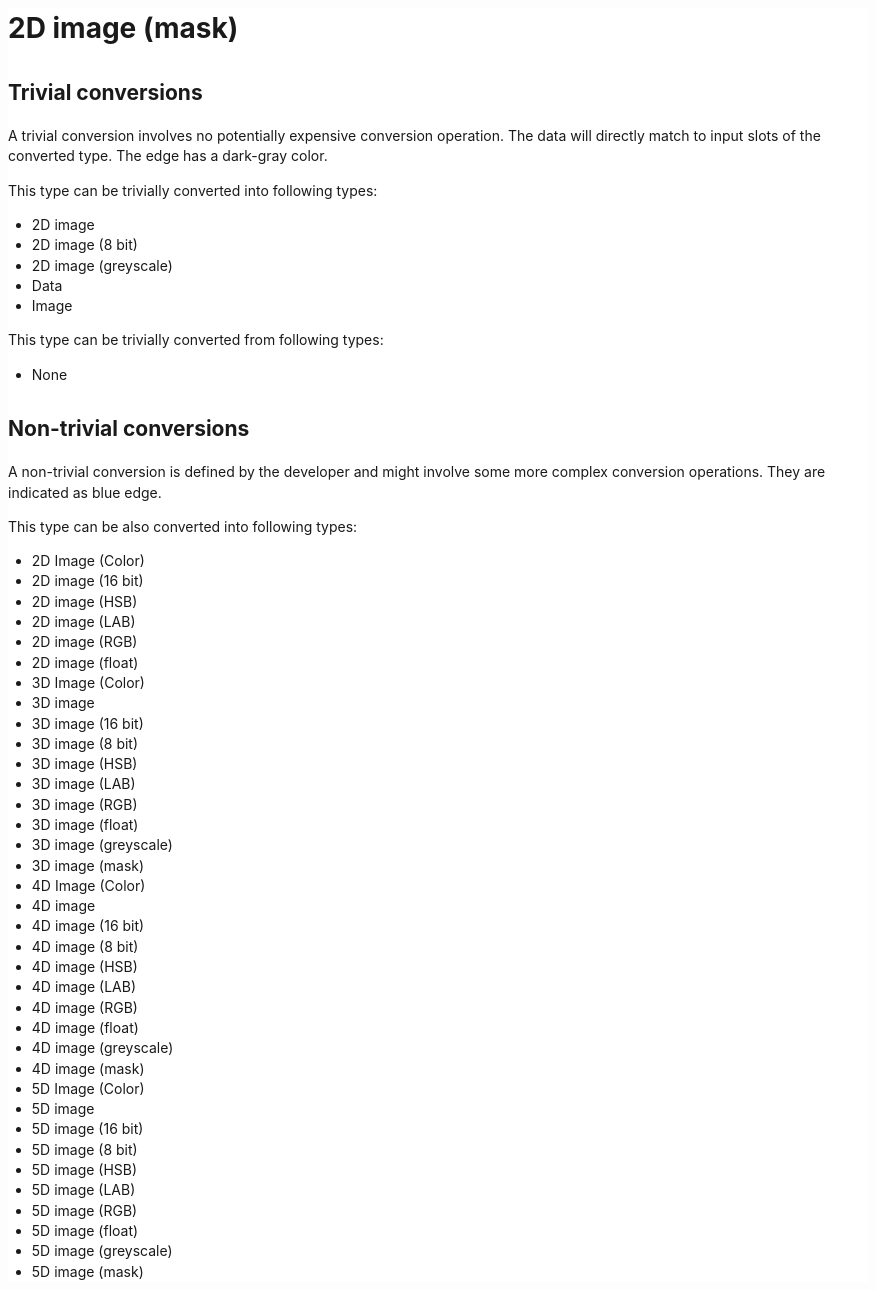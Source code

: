 # 2D image (mask)



## Trivial conversions

A trivial conversion involves no potentially expensive conversion operation. The data will directly match to input slots of the converted type. The edge has a dark-gray color.

This type can be trivially converted into following types:

<ul><li><span>2D image</span></li>
<li><span>2D image (8 bit)</span></li>
<li><span>2D image (greyscale)</span></li>
<li><span>Data</span></li>
<li><span>Image</span></li>
</ul>

This type can be trivially converted from following types:

<ul><li>None</li></ul>

## Non-trivial conversions

A non-trivial conversion is defined by the developer and might involve some more complex conversion operations. They are indicated as blue edge.

This type can be also converted into following types:

<ul><li><span>2D Image (Color)</span></li>
<li><span>2D image (16 bit)</span></li>
<li><span>2D image (HSB)</span></li>
<li><span>2D image (LAB)</span></li>
<li><span>2D image (RGB)</span></li>
<li><span>2D image (float)</span></li>
<li><span>3D Image (Color)</span></li>
<li><span>3D image</span></li>
<li><span>3D image (16 bit)</span></li>
<li><span>3D image (8 bit)</span></li>
<li><span>3D image (HSB)</span></li>
<li><span>3D image (LAB)</span></li>
<li><span>3D image (RGB)</span></li>
<li><span>3D image (float)</span></li>
<li><span>3D image (greyscale)</span></li>
<li><span>3D image (mask)</span></li>
<li><span>4D Image (Color)</span></li>
<li><span>4D image</span></li>
<li><span>4D image (16 bit)</span></li>
<li><span>4D image (8 bit)</span></li>
<li><span>4D image (HSB)</span></li>
<li><span>4D image (LAB)</span></li>
<li><span>4D image (RGB)</span></li>
<li><span>4D image (float)</span></li>
<li><span>4D image (greyscale)</span></li>
<li><span>4D image (mask)</span></li>
<li><span>5D Image (Color)</span></li>
<li><span>5D image</span></li>
<li><span>5D image (16 bit)</span></li>
<li><span>5D image (8 bit)</span></li>
<li><span>5D image (HSB)</span></li>
<li><span>5D image (LAB)</span></li>
<li><span>5D image (RGB)</span></li>
<li><span>5D image (float)</span></li>
<li><span>5D image (greyscale)</span></li>
<li><span>5D image (mask)</span></li>